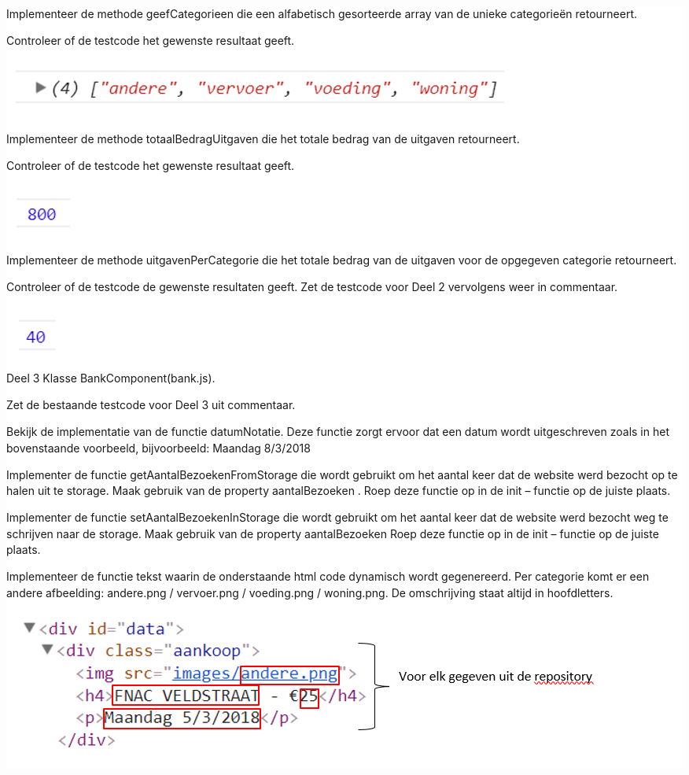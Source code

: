 Implementeer de methode geefCategorieen die een alfabetisch gesorteerde array van de unieke categorieën retourneert.

Controleer of de testcode het gewenste resultaat geeft.

![oef2_3.PNG](docs/oef2_3.PNG)

Implementeer de methode totaalBedragUitgaven die het totale bedrag van de uitgaven retourneert.

Controleer of de testcode het gewenste resultaat geeft.

![oef2_4.PNG](docs/oef2_4.PNG)

Implementeer de methode uitgavenPerCategorie die het totale bedrag van de uitgaven voor de opgegeven categorie retourneert.

Controleer of de testcode de gewenste resultaten geeft. Zet de testcode voor Deel 2 vervolgens weer in commentaar.

![oef2_5.PNG](docs/oef2_5.PNG)

Deel 3
Klasse BankComponent(bank.js).

Zet de bestaande testcode voor Deel 3 uit commentaar.

Bekijk de implementatie van de functie datumNotatie. Deze functie zorgt ervoor dat een datum wordt uitgeschreven zoals in het bovenstaande voorbeeld, bijvoorbeeld: Maandag 8/3/2018

Implementer de functie getAantalBezoekenFromStorage die wordt gebruikt om het aantal keer dat de website werd bezocht op te halen uit te storage. Maak gebruik van de property aantalBezoeken . Roep deze functie op in de init – functie op de juiste plaats.

Implementer de functie setAantalBezoekenInStorage die wordt gebruikt om het aantal keer dat de website werd bezocht weg te schrijven naar de storage. Maak gebruik van de property aantalBezoeken Roep deze functie op in de init – functie op de juiste plaats.

Implementeer de functie tekst waarin de onderstaande html code dynamisch wordt gegenereerd. Per categorie komt er een andere afbeelding: andere.png / vervoer.png / voeding.png / woning.png. De omschrijving staat altijd in hoofdletters.

![oef2_6.PNG](docs/oef2_6.PNG)
